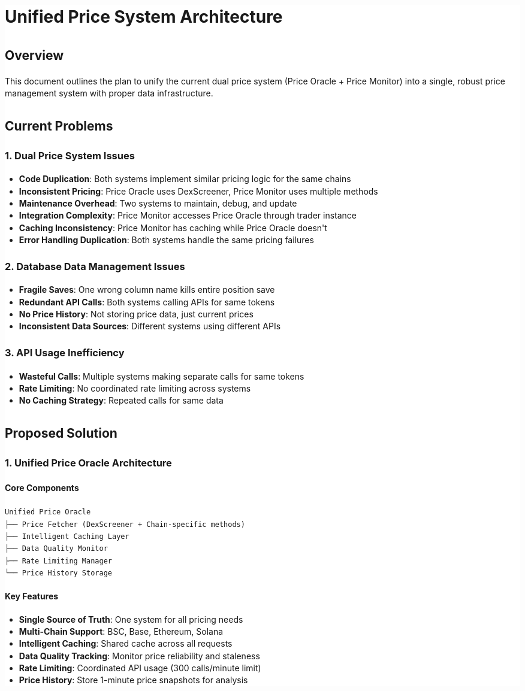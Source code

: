 # Unified Price System Architecture

## Overview

This document outlines the plan to unify the current dual price system (Price Oracle + Price Monitor) into a single, robust price management system with proper data infrastructure.

## Current Problems

### 1. Dual Price System Issues
- **Code Duplication**: Both systems implement similar pricing logic for the same chains
- **Inconsistent Pricing**: Price Oracle uses DexScreener, Price Monitor uses multiple methods
- **Maintenance Overhead**: Two systems to maintain, debug, and update
- **Integration Complexity**: Price Monitor accesses Price Oracle through trader instance
- **Caching Inconsistency**: Price Monitor has caching while Price Oracle doesn't
- **Error Handling Duplication**: Both systems handle the same pricing failures

### 2. Database Data Management Issues
- **Fragile Saves**: One wrong column name kills entire position save
- **Redundant API Calls**: Both systems calling APIs for same tokens
- **No Price History**: Not storing price data, just current prices
- **Inconsistent Data Sources**: Different systems using different APIs

### 3. API Usage Inefficiency
- **Wasteful Calls**: Multiple systems making separate calls for same tokens
- **Rate Limiting**: No coordinated rate limiting across systems
- **No Caching Strategy**: Repeated calls for same data

## Proposed Solution

### 1. Unified Price Oracle Architecture

#### Core Components
```
Unified Price Oracle
├── Price Fetcher (DexScreener + Chain-specific methods)
├── Intelligent Caching Layer
├── Data Quality Monitor
├── Rate Limiting Manager
└── Price History Storage
```

#### Key Features
- **Single Source of Truth**: One system for all pricing needs
- **Multi-Chain Support**: BSC, Base, Ethereum, Solana
- **Intelligent Caching**: Shared cache across all requests
- **Data Quality Tracking**: Monitor price reliability and staleness
- **Rate Limiting**: Coordinated API usage (300 calls/minute limit)
- **Price History**: Store 1-minute price snapshots for analysis

